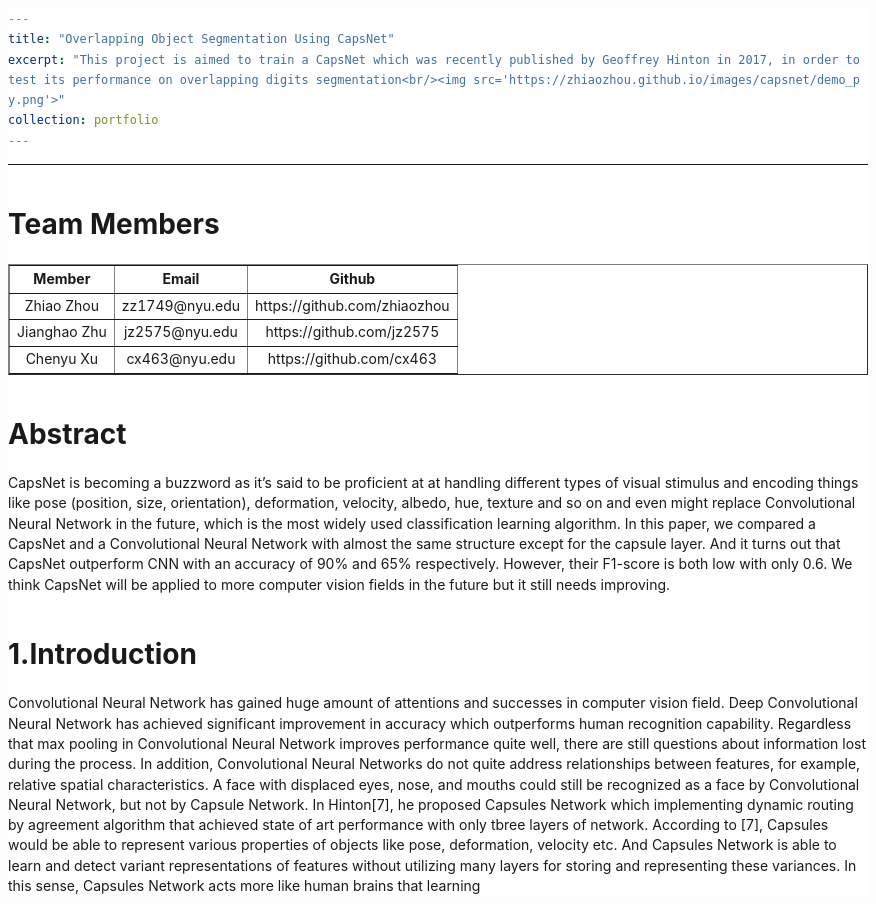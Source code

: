 ```yaml
---
title: "Overlapping Object Segmentation Using CapsNet"
excerpt: "This project is aimed to train a CapsNet which was recently published by Geoffrey Hinton in 2017, in order to test its performance on overlapping digits segmentation<br/><img src='https://zhiaozhou.github.io/images/capsnet/demo_py.png'>"
collection: portfolio
---
```


---------

<h1 id="abstract">Team Members</h1>

<table border="1" align="center">
    <tr>
        <th style="text-align:center;">Member</th>
        <th style="text-align:center;">Email</th>      
        <th style="text-align:center;">Github</th>
    </tr>
    <tr>
        <td align="center">Zhiao Zhou</td>
        <td align="center"><a bref="#">zz1749@nyu.edu</a></td>      
        <td align="center"><a bref="#">https://github.com/zhiaozhou</a></td>
    </tr>
    <tr>
        <td align="center">Jianghao Zhu</td>
        <td align="center"><a bref="#">jz2575@nyu.edu</a></td>        
        <td align="center"><a bref="#">https://github.com/jz2575</a></td>
    </tr>
    <tr>
        <td align="center">Chenyu Xu</td>
        <td align="center"><a bref="#">cx463@nyu.edu</a></td>        
        <td align="center"><a bref="#">https://github.com/cx463</a></td>
    </tr>
</table>

Abstract
=====
CapsNet is becoming a buzzword as it’s said to be proficient at at handling different types of visual stimulus and encoding things like pose (position, size, orientation), deformation, velocity, albedo, hue, texture and so on and even might replace Convolutional Neural Network in the future, which is the most widely used classification learning algorithm. In this paper, we compared a CapsNet and a Convolutional Neural Network with almost the same structure except for the capsule layer. And it turns out that CapsNet outperform CNN with an accuracy of 90% and 65% respectively. However, their F1-score is both low with only 0.6. We think CapsNet will be applied to more computer vision fields in the future but it still needs improving.

1.Introduction
=====
Convolutional Neural Network has gained huge amount of attentions and successes in computer vision field. Deep Convolutional Neural Network has achieved significant improvement in accuracy which outperforms human recognition capability. Regardless that max pooling in Convolutional Neural Network improves performance quite well, there are still questions about information lost during the process. In addition, Convolutional Neural Networks do not quite address relationships between features, for example, relative spatial characteristics.  A face with displaced eyes, nose, and mouths could still be recognized as a face by Convolutional Neural Network, but not by Capsule Network.  In Hinton[7], he proposed Capsules Network which implementing dynamic routing by agreement algorithm that achieved state of art performance with only tbree layers of network. According to [7], Capsules would be able to represent
various properties of objects like pose, deformation, velocity etc. And Capsules Network is able to learn and detect variant representations of features without utilizing 
many layers for storing and representing these variances.  In this sense, Capsules Network acts more like human brains that learning 